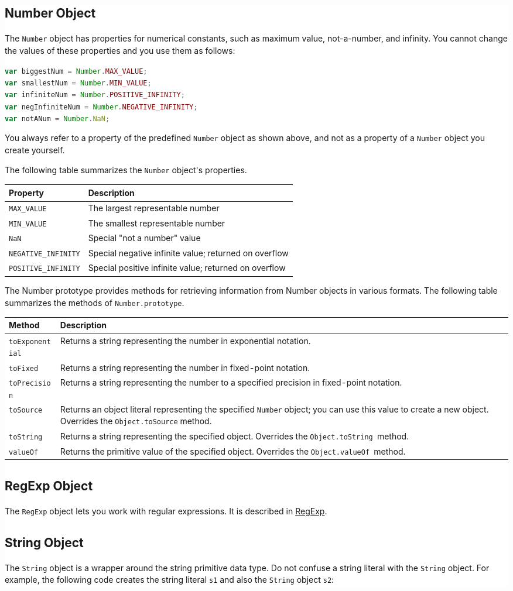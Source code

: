 ## Number Object

The `Number` object has properties for numerical constants, such as maximum value, not-a-number, and infinity. You cannot change the values of these properties and you use them as follows:

``` js
var biggestNum = Number.MAX_VALUE;
var smallestNum = Number.MIN_VALUE;
var infiniteNum = Number.POSITIVE_INFINITY;
var negInfiniteNum = Number.NEGATIVE_INFINITY;
var notANum = Number.NaN;
```

 You always refer to a property of the predefined `Number` object as shown above, and not as a property of a `Number` object you create yourself.

The following table summarizes the `Number` object's properties.

|Property|Description|
|:-------|:----------|
|`MAX_VALUE`|The largest representable number|
|`MIN_VALUE`|The smallest representable number|
|`NaN`|Special "not a number" value|
|`NEGATIVE_INFINITY`|Special negative infinite value; returned on overflow|
|`POSITIVE_INFINITY`|Special positive infinite value; returned on overflow|

The Number prototype provides methods for retrieving information from Number objects in various formats. The following table summarizes the methods of `Number.prototype`.

|Method|Description|
|:-----|:----------|
|`toExponential`|Returns a string representing the number in exponential notation.|
|`toFixed`|Returns a string representing the number in fixed-point notation.|
|`toPrecision`|Returns a string representing the number to a specified precision in fixed-point notation.|
|`toSource`|Returns an object literal representing the specified `Number` object; you can use this value to create a new object. Overrides the `Object.toSource` method.|
|`toString`|Returns a string representing the specified object. Overrides the `Object.toString `method.|
|`valueOf`|Returns the primitive value of the specified object. Overrides the `Object.valueOf `method.|

## RegExp Object

The `RegExp` object lets you work with regular expressions. It is described in [RegExp](/concepts/programming/javascript/regex).

## String Object

The `String` object is a wrapper around the string primitive data type. Do not confuse a string literal with the `String` object. For example, the following code creates the string literal `s1` and also the `String` object `s2`:
